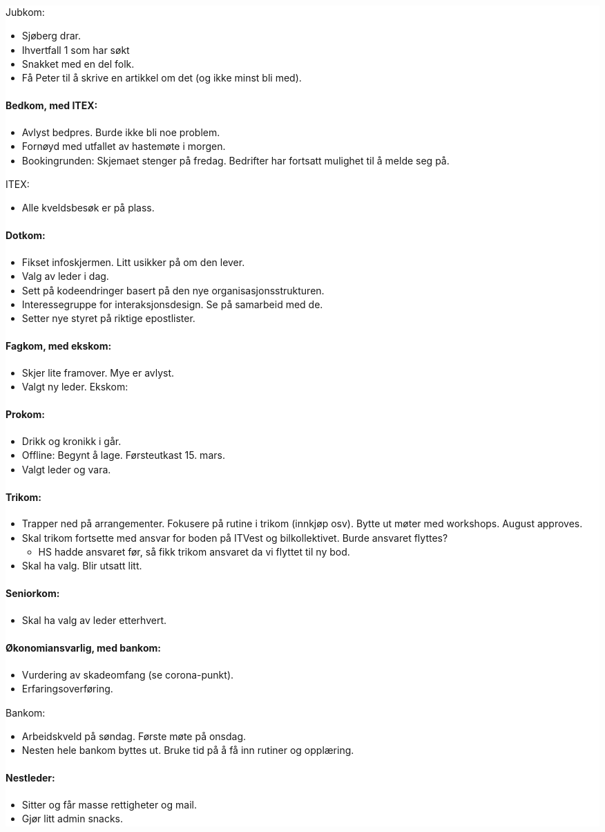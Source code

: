 Jubkom:  

- Sjøberg drar.
- Ihvertfall 1 som har søkt
- Snakket med en del folk.
- Få Peter til å skrive en artikkel om det (og ikke minst bli med).  

#### Bedkom, med ITEX:
- Avlyst bedpres. Burde ikke bli noe problem.
- Fornøyd med utfallet av hastemøte i morgen.
- Bookingrunden: Skjemaet stenger på fredag. Bedrifter har fortsatt mulighet til å melde seg på.

ITEX:
- Alle kveldsbesøk er på plass.

#### Dotkom:  
- Fikset infoskjermen. Litt usikker på om den lever.
- Valg av leder i dag.
- Sett på kodeendringer basert på den nye organisasjonsstrukturen.
- Interessegruppe for interaksjonsdesign. Se på samarbeid med de.
- Setter nye styret på riktige epostlister.

#### Fagkom, med ekskom:
- Skjer lite framover. Mye er avlyst.
- Valgt ny leder.
Ekskom:  

#### Prokom:
- Drikk og kronikk i går.
- Offline: Begynt å lage. Førsteutkast 15. mars.
- Valgt leder og vara.

#### Trikom:
- Trapper ned på arrangementer. Fokusere på rutine i trikom (innkjøp osv). Bytte ut møter med workshops. August approves.
- Skal trikom fortsette med ansvar for boden på ITVest og bilkollektivet. Burde ansvaret flyttes?
   - HS hadde ansvaret før, så fikk trikom ansvaret da vi flyttet til ny bod.
- Skal ha valg. Blir utsatt litt.

#### Seniorkom:
- Skal ha valg av leder etterhvert.

#### Økonomiansvarlig, med bankom:
- Vurdering av skadeomfang (se corona-punkt). 
- Erfaringsoverføring. 

Bankom:  
- Arbeidskveld på søndag. Første møte på onsdag. 
- Nesten hele bankom byttes ut. Bruke tid på å få inn rutiner og opplæring. 

#### Nestleder:
- Sitter og får masse rettigheter og mail.
- Gjør litt admin snacks.
